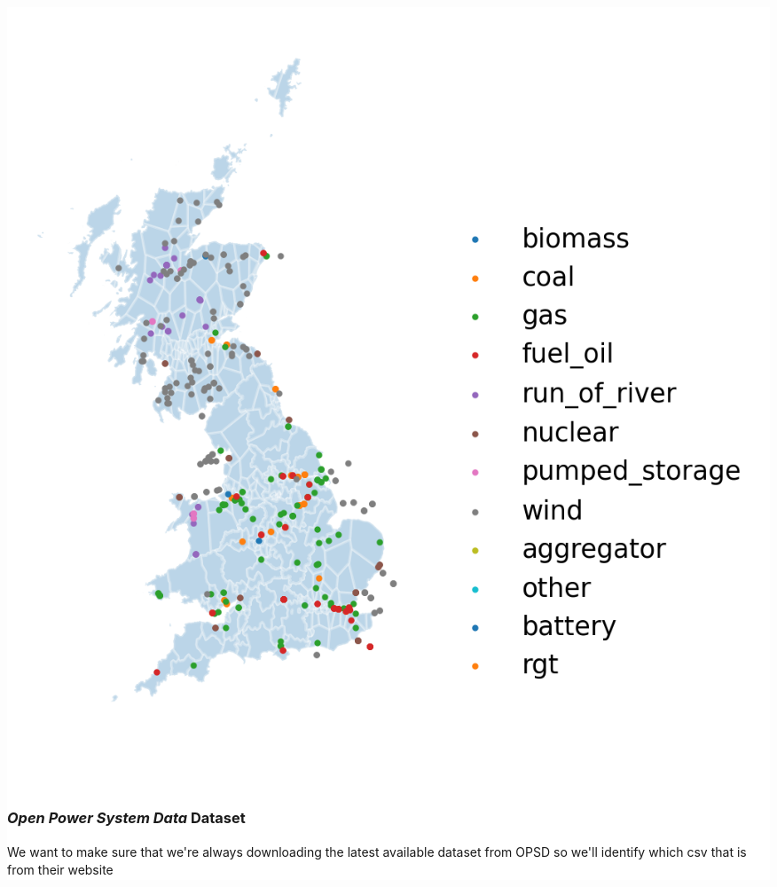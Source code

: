 ![png](../docs/img/nbs/output_13_1.png)


<br>

### *Open Power System Data* Dataset

We want to make sure that we're always downloading the latest available dataset from OPSD so we'll identify which csv that is from their website
